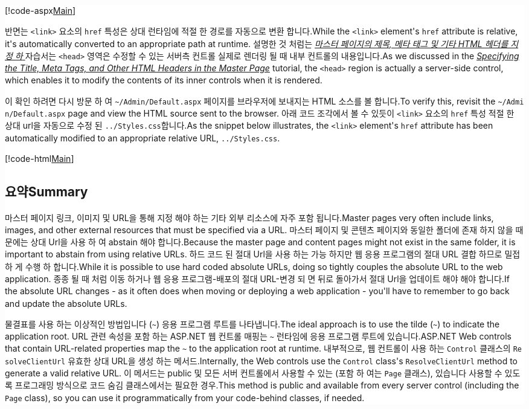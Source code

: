 
[!code-aspx[Main](urls-in-master-pages-cs/samples/sample9.aspx)]

<span data-ttu-id="7e6d2-201">반면는 `<link>` 요소의 `href` 특성은 상대 런타임에 적절 한 경로를 자동으로 변환 합니다.</span><span class="sxs-lookup"><span data-stu-id="7e6d2-201">While the `<link>` element's `href` attribute is relative, it's automatically converted to an appropriate path at runtime.</span></span> <span data-ttu-id="7e6d2-202">설명한 것 처럼는 [ *마스터 페이지의 제목, 메타 태그 및 기타 HTML 헤더를 지정 하* ](specifying-the-title-meta-tags-and-other-html-headers-in-the-master-page-cs.md) 자습서는 `<head>` 영역은 수정할 수 있는 서버측 컨트롤 실제로 렌더링 될 때 내부 컨트롤의 내용입니다.</span><span class="sxs-lookup"><span data-stu-id="7e6d2-202">As we discussed in the [*Specifying the Title, Meta Tags, and Other HTML Headers in the Master Page*](specifying-the-title-meta-tags-and-other-html-headers-in-the-master-page-cs.md) tutorial, the `<head>` region is actually a server-side control, which enables it to modify the contents of its inner controls when it is rendered.</span></span>

<span data-ttu-id="7e6d2-203">이 확인 하려면 다시 방문 하 여 `~/Admin/Default.aspx` 페이지를 브라우저에 보내지는 HTML 소스를 볼 합니다.</span><span class="sxs-lookup"><span data-stu-id="7e6d2-203">To verify this, revisit the `~/Admin/Default.aspx` page and view the HTML source sent to the browser.</span></span> <span data-ttu-id="7e6d2-204">아래 코드 조각에서 볼 수 있듯이 `<link>` 요소의 `href` 특성 적절 한 상대 url을 자동으로 수정 된 `../Styles.css`합니다.</span><span class="sxs-lookup"><span data-stu-id="7e6d2-204">As the snippet below illustrates, the `<link>` element's `href` attribute has been automatically modified to an appropriate relative URL, `../Styles.css`.</span></span>


[!code-html[Main](urls-in-master-pages-cs/samples/sample10.html)]

## <a name="summary"></a><span data-ttu-id="7e6d2-205">요약</span><span class="sxs-lookup"><span data-stu-id="7e6d2-205">Summary</span></span>

<span data-ttu-id="7e6d2-206">마스터 페이지 링크, 이미지 및 URL을 통해 지정 해야 하는 기타 외부 리소스에 자주 포함 됩니다.</span><span class="sxs-lookup"><span data-stu-id="7e6d2-206">Master pages very often include links, images, and other external resources that must be specified via a URL.</span></span> <span data-ttu-id="7e6d2-207">마스터 페이지 및 콘텐츠 페이지와 동일한 폴더에 존재 하지 않을 때문에는 상대 Url을 사용 하 여 abstain 해야 합니다.</span><span class="sxs-lookup"><span data-stu-id="7e6d2-207">Because the master page and content pages might not exist in the same folder, it is important to abstain from using relative URLs.</span></span> <span data-ttu-id="7e6d2-208">하드 코드 된 절대 Url을 사용 하는 가능 하지만 웹 응용 프로그램의 절대 URL 결합 하므로 밀접 하 게 수행 하 합니다.</span><span class="sxs-lookup"><span data-stu-id="7e6d2-208">While it is possible to use hard coded absolute URLs, doing so tightly couples the absolute URL to the web application.</span></span> <span data-ttu-id="7e6d2-209">종종 될 때 처럼 이동 하거나 웹 응용 프로그램-배포의 절대 URL-변경 되 면 뒤로 돌아가서 절대 Url을 업데이트 해야 해야 합니다.</span><span class="sxs-lookup"><span data-stu-id="7e6d2-209">If the absolute URL changes - as it often does when moving or deploying a web application - you'll have to remember to go back and update the absolute URLs.</span></span>

<span data-ttu-id="7e6d2-210">물결표를 사용 하는 이상적인 방법입니다 (`~`) 응용 프로그램 루트를 나타냅니다.</span><span class="sxs-lookup"><span data-stu-id="7e6d2-210">The ideal approach is to use the tilde (`~`) to indicate the application root.</span></span> <span data-ttu-id="7e6d2-211">URL 관련 속성을 포함 하는 ASP.NET 웹 컨트롤 매핑는 `~` 런타임에 응용 프로그램 루트에 있습니다.</span><span class="sxs-lookup"><span data-stu-id="7e6d2-211">ASP.NET Web controls that contain URL-related properties map the `~` to the application root at runtime.</span></span> <span data-ttu-id="7e6d2-212">내부적으로, 웹 컨트롤이 사용 하는 `Control` 클래스의 `ResolveClientUrl` 유효한 상대 URL을 생성 하는 메서드.</span><span class="sxs-lookup"><span data-stu-id="7e6d2-212">Internally, the Web controls use the `Control` class's `ResolveClientUrl` method to generate a valid relative URL.</span></span> <span data-ttu-id="7e6d2-213">이 메서드는 public 및 모든 서버 컨트롤에서 사용할 수 있는 (포함 하 여는 `Page` 클래스), 있습니다 사용할 수 있도록 프로그래밍 방식으로 코드 숨김 클래스에서는 필요한 경우.</span><span class="sxs-lookup"><span data-stu-id="7e6d2-213">This method is public and available from every server control (including the `Page` class), so you can use it programmatically from your code-behind classes, if needed.</span></span>

